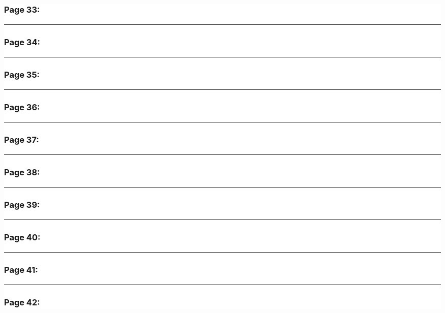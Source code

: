 ### Page 33:  

------

<div id='id-section34'/> 

### Page 34:  

------

<div id='id-section35'/> 

### Page 35:  

------

<div id='id-section36'/> 

### Page 36:  

------

<div id='id-section37'/> 

### Page 37:  

------

<div id='id-section38'/> 

### Page 38:  

------

<div id='id-section39'/> 

### Page 39:  

------

<div id='id-section40'/> 

### Page 40:  

------

<div id='id-section41'/> 

### Page 41:  

------

<div id='id-section42'/> 

### Page 42:  
